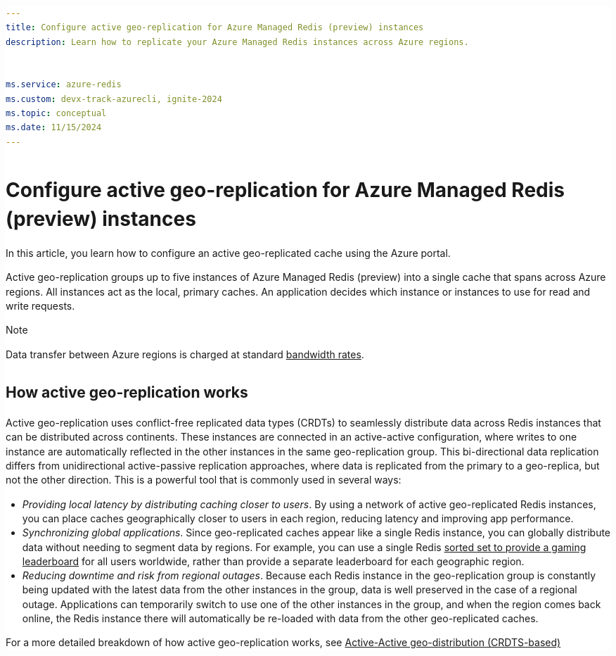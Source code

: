 ```yaml
---
title: Configure active geo-replication for Azure Managed Redis (preview) instances
description: Learn how to replicate your Azure Managed Redis instances across Azure regions.


ms.service: azure-redis
ms.custom: devx-track-azurecli, ignite-2024
ms.topic: conceptual
ms.date: 11/15/2024
---
```


# Configure active geo-replication for Azure Managed Redis (preview) instances

In this article, you learn how to configure an active geo-replicated cache using the Azure portal.

Active geo-replication groups up to five instances of Azure Managed Redis (preview) into a single cache that spans across Azure regions. All instances act as the local, primary caches. An application decides which instance or instances to use for read and write requests.

> [!NOTE]
> Data transfer between Azure regions is charged at standard [bandwidth rates](https://azure.microsoft.com/pricing/details/bandwidth/).
>

## How active geo-replication works
Active geo-replication uses conflict-free replicated data types (CRDTs) to seamlessly distribute data across Redis instances that can be distributed across continents. These instances are connected in an active-active configuration, where writes to one instance are automatically reflected in the other instances in the same geo-replication group. This bi-directional data replication differs from unidirectional active-passive replication approaches, where data is replicated from the primary to a geo-replica, but not the other direction. This is a powerful tool that is commonly used in several ways:
- _Providing local latency by distributing caching closer to users_. By using a network of active geo-replicated Redis instances, you can place caches geographically closer to users in each region, reducing latency and improving app performance.
- _Synchronizing global applications_. Since geo-replicated caches appear like a single Redis instance, you can globally distribute data without needing to segment data by regions. For example, you can use a single Redis [sorted set to provide a gaming leaderboard](https://redis.io/solutions/leaderboards/) for all users worldwide, rather than provide a separate leaderboard for each geographic region. 
- _Reducing downtime and risk from regional outages_. Because each Redis instance in the geo-replication group is constantly being updated with the latest data from the other instances in the group, data is well preserved in the case of a regional outage. Applications can temporarily switch to use one of the other instances in the group, and when the region comes back online, the Redis instance there will automatically be re-loaded with data from the other geo-replicated caches. 

For a more detailed breakdown of how active geo-replication works, see [Active-Active geo-distribution (CRDTS-based)](https://redis.io/active-active/)
